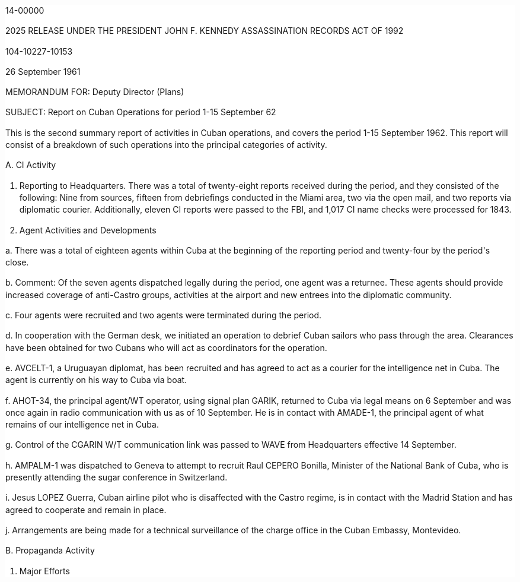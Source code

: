 14-00000

2025 RELEASE UNDER THE PRESIDENT JOHN F. KENNEDY ASSASSINATION RECORDS ACT OF 1992

104-10227-10153

26 September 1961

MEMORANDUM FOR: Deputy Director (Plans)

SUBJECT: Report on Cuban Operations for period 1-15 September 62

This is the second summary report of activities in Cuban operations, and covers the period 1-15 September 1962. This report will consist of a breakdown of such operations into the principal categories of activity.

A. CI Activity

1. Reporting to Headquarters. There was a total of twenty-eight reports received during the period, and they consisted of the following: Nine from sources, fifteen from debriefings conducted in the Miami area, two via the open mail, and two reports via diplomatic courier. Additionally, eleven CI reports were passed to the FBI, and 1,017 CI name checks were processed for 1843.

2. Agent Activities and Developments

a. There was a total of eighteen agents within Cuba at the beginning of the reporting period and twenty-four by the period's close.

b. Comment: Of the seven agents dispatched legally during the period, one agent was a returnee. These agents should provide increased coverage of anti-Castro groups, activities at the airport and new entrees into the diplomatic community.

c. Four agents were recruited and two agents were terminated during the period.

d. In cooperation with the German desk, we initiated an operation to debrief Cuban sailors who pass through the area. Clearances have been obtained for two Cubans who will act as coordinators for the operation.

e. AVCELT-1, a Uruguayan diplomat, has been recruited and has agreed to act as a courier for the intelligence net in Cuba. The agent is currently on his way to Cuba via boat.

f. AHOT-34, the principal agent/WT operator, using signal plan GARIK, returned to Cuba via legal means on 6 September and was once again in radio communication with us as of 10 September. He is in contact with AMADE-1, the principal agent of what remains of our intelligence net in Cuba.

g. Control of the CGARIN W/T communication link was passed to WAVE from Headquarters effective 14 September.

h. AMPALM-1 was dispatched to Geneva to attempt to recruit Raul CEPERO Bonilla, Minister of the National Bank of Cuba, who is presently attending the sugar conference in Switzerland.

i. Jesus LOPEZ Guerra, Cuban airline pilot who is disaffected with the Castro regime, is in contact with the Madrid Station and has agreed to cooperate and remain in place.

j. Arrangements are being made for a technical surveillance of the charge office in the Cuban Embassy, Montevideo.

B. Propaganda Activity

1. Major Efforts
